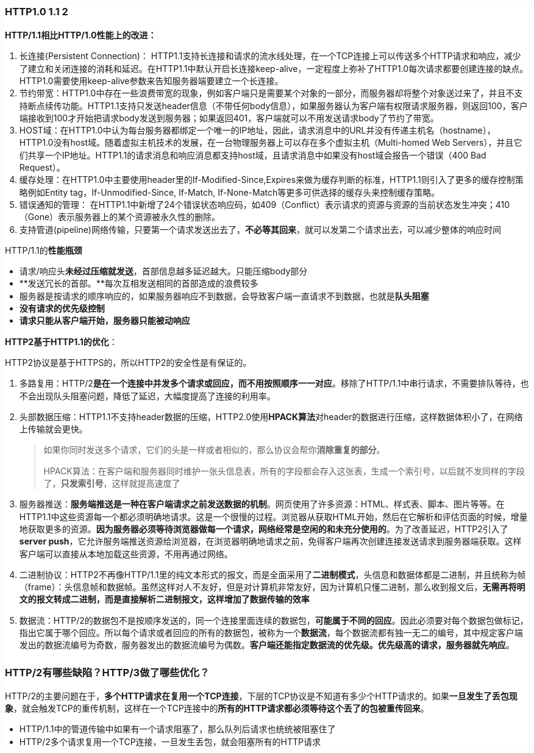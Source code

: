 
### HTTP1.0 1.1 2

**HTTP/1.1相比HTTP/1.0性能上的改进：**

1. 长连接(Persistent Connection)： HTTP1.1支持长连接和请求的流水线处理，在一个TCP连接上可以传送多个HTTP请求和响应，减少了建立和关闭连接的消耗和延迟。在HTTP1.1中默认开启长连接keep-alive，一定程度上弥补了HTTP1.0每次请求都要创建连接的缺点。HTTP1.0需要使用keep-alive参数来告知服务器端要建立一个长连接。
2. 节约带宽：HTTP1.0中存在一些浪费带宽的现象，例如客户端只是需要某个对象的一部分，而服务器却将整个对象送过来了，并且不支持断点续传功能。HTTP1.1支持只发送header信息（不带任何body信息），如果服务器认为客户端有权限请求服务器，则返回100，客户端接收到100才开始把请求body发送到服务器；如果返回401，客户端就可以不用发送请求body了节约了带宽。
3. HOST域：在HTTP1.0中认为每台服务器都绑定一个唯一的IP地址，因此，请求消息中的URL并没有传递主机名（hostname），HTTP1.0没有host域。随着虚拟主机技术的发展，在一台物理服务器上可以存在多个虚拟主机（Multi-homed Web Servers），并且它们共享一个IP地址。HTTP1.1的请求消息和响应消息都支持host域，且请求消息中如果没有host域会报告一个错误（400 Bad Request）。
4. 缓存处理：在HTTP1.0中主要使用header里的If-Modified-Since,Expires来做为缓存判断的标准，HTTP1.1则引入了更多的缓存控制策略例如Entity tag，If-Unmodified-Since, If-Match, If-None-Match等更多可供选择的缓存头来控制缓存策略。
5. 错误通知的管理： 在HTTP1.1中新增了24个错误状态响应码，如409（Conflict）表示请求的资源与资源的当前状态发生冲突；410（Gone）表示服务器上的某个资源被永久性的删除。
6. 支持管道(pipeline)网络传输，只要第一个请求发送出去了，**不必等其回来**，就可以发第二个请求出去，可以减少整体的响应时间

HTTP/1.1的**性能瓶颈**

- 请求/响应头**未经过压缩就发送**，首部信息越多延迟越大。只能压缩body部分
- **发送冗长的首部。**每次互相发送相同的首部造成的浪费较多
- 服务器是按请求的顺序响应的，如果服务器响应不到数据，会导致客户端一直请求不到数据，也就是**队头阻塞**
- **没有请求的优先级控制**
- **请求只能从客户端开始，服务器只能被动响应**



**HTTP2基于HTTP1.1的优化**：

HTTP2协议是基于HTTPS的，所以HTTP2的安全性是有保证的。

1. 多路复用：HTTP/2**是在一个连接中并发多个请求或回应，而不用按照顺序一一对应**。移除了HTTP/1.1中串行请求，不需要排队等待，也不会出现队头阻塞问题，降低了延迟，大幅度提高了连接的利用率。

2. 头部数据压缩：HTTP1.1不支持header数据的压缩，HTTP2.0使用**HPACK算法**对header的数据进行压缩，这样数据体积小了，在网络上传输就会更快。

   > 如果你同时发送多个请求，它们的头是一样或者相似的，那么协议会帮你**消除重复的部分**。
   >
   > HPACK算法：在客户端和服务器同时维护一张头信息表，所有的字段都会存入这张表，生成一个索引号，以后就不发同样的字段了，**只发索引号**，这样就提高速度了

3. 服务器推送：**服务端推送是一种在客户端请求之前发送数据的机制**。网页使用了许多资源：HTML、样式表、脚本、图片等等。在HTTP1.1中这些资源每一个都必须明确地请求。这是一个很慢的过程。浏览器从获取HTML开始，然后在它解析和评估页面的时候，增量地获取更多的资源。**因为服务器必须等待浏览器做每一个请求，网络经常是空闲的和未充分使用的**。为了改善延迟，HTTP2引入了**server push**，它允许服务端推送资源给浏览器，在浏览器明确地请求之前，免得客户端再次创建连接发送请求到服务器端获取。这样客户端可以直接从本地加载这些资源，不用再通过网络。

4. 二进制协议：HTTP2不再像HTTP/1.1里的纯文本形式的报文，而是全面采用了**二进制模式**，头信息和数据体都是二进制，并且统称为帧（frame）：头信息帧和数据帧。虽然这样对人不友好，但是对计算机非常友好，因为计算机只懂二进制，那么收到报文后，**无需再将明文的报文转成二进制，而是直接解析二进制报文，这样增加了数据传输的效率**

5. 数据流：HTTP/2的数据包不是按顺序发送的，同一个连接里面连续的数据包，**可能属于不同的回应**。因此必须要对每个数据包做标记，指出它属于哪个回应。所以每个请求或者回应的所有的数据包，被称为一个**数据流**，每个数据流都有独一无二的编号，其中规定客户端发出的数据流编号为奇数，服务器发出的数据流编号为偶数。**客户端还能指定数据流的优先级。优先级高的请求，服务器就先响应**。



### HTTP/2有哪些缺陷？HTTP/3做了哪些优化？

HTTP/2的主要问题在于，**多个HTTP请求在复用一个TCP连接**，下层的TCP协议是不知道有多少个HTTP请求的。如果**一旦发生了丢包现象**，就会触发TCP的重传机制，这样在一个TCP连接中的**所有的HTTP请求都必须等待这个丢了的包被重传回来**。

- HTTP/1.1中的管道传输中如果有一个请求阻塞了，那么队列后请求也统统被阻塞住了
- HTTP/2多个请求复用一个TCP连接，一旦发生丢包，就会阻塞所有的HTTP请求
